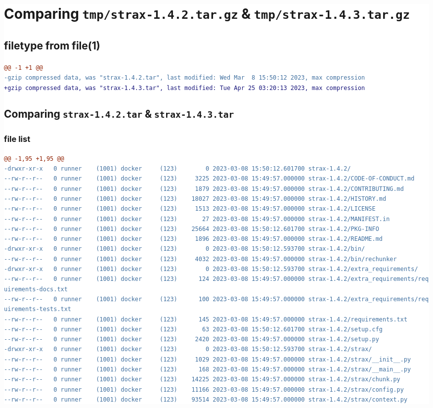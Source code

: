 # Comparing `tmp/strax-1.4.2.tar.gz` & `tmp/strax-1.4.3.tar.gz`

## filetype from file(1)

```diff
@@ -1 +1 @@
-gzip compressed data, was "strax-1.4.2.tar", last modified: Wed Mar  8 15:50:12 2023, max compression
+gzip compressed data, was "strax-1.4.3.tar", last modified: Tue Apr 25 03:20:13 2023, max compression
```

## Comparing `strax-1.4.2.tar` & `strax-1.4.3.tar`

### file list

```diff
@@ -1,95 +1,95 @@
-drwxr-xr-x   0 runner    (1001) docker     (123)        0 2023-03-08 15:50:12.601700 strax-1.4.2/
--rw-r--r--   0 runner    (1001) docker     (123)     3225 2023-03-08 15:49:57.000000 strax-1.4.2/CODE-OF-CONDUCT.md
--rw-r--r--   0 runner    (1001) docker     (123)     1879 2023-03-08 15:49:57.000000 strax-1.4.2/CONTRIBUTING.md
--rw-r--r--   0 runner    (1001) docker     (123)    18027 2023-03-08 15:49:57.000000 strax-1.4.2/HISTORY.md
--rw-r--r--   0 runner    (1001) docker     (123)     1513 2023-03-08 15:49:57.000000 strax-1.4.2/LICENSE
--rw-r--r--   0 runner    (1001) docker     (123)       27 2023-03-08 15:49:57.000000 strax-1.4.2/MANIFEST.in
--rw-r--r--   0 runner    (1001) docker     (123)    25664 2023-03-08 15:50:12.601700 strax-1.4.2/PKG-INFO
--rw-r--r--   0 runner    (1001) docker     (123)     1896 2023-03-08 15:49:57.000000 strax-1.4.2/README.md
-drwxr-xr-x   0 runner    (1001) docker     (123)        0 2023-03-08 15:50:12.593700 strax-1.4.2/bin/
--rw-r--r--   0 runner    (1001) docker     (123)     4032 2023-03-08 15:49:57.000000 strax-1.4.2/bin/rechunker
-drwxr-xr-x   0 runner    (1001) docker     (123)        0 2023-03-08 15:50:12.593700 strax-1.4.2/extra_requirements/
--rw-r--r--   0 runner    (1001) docker     (123)      124 2023-03-08 15:49:57.000000 strax-1.4.2/extra_requirements/requirements-docs.txt
--rw-r--r--   0 runner    (1001) docker     (123)      100 2023-03-08 15:49:57.000000 strax-1.4.2/extra_requirements/requirements-tests.txt
--rw-r--r--   0 runner    (1001) docker     (123)      145 2023-03-08 15:49:57.000000 strax-1.4.2/requirements.txt
--rw-r--r--   0 runner    (1001) docker     (123)       63 2023-03-08 15:50:12.601700 strax-1.4.2/setup.cfg
--rw-r--r--   0 runner    (1001) docker     (123)     2420 2023-03-08 15:49:57.000000 strax-1.4.2/setup.py
-drwxr-xr-x   0 runner    (1001) docker     (123)        0 2023-03-08 15:50:12.593700 strax-1.4.2/strax/
--rw-r--r--   0 runner    (1001) docker     (123)     1029 2023-03-08 15:49:57.000000 strax-1.4.2/strax/__init__.py
--rw-r--r--   0 runner    (1001) docker     (123)      168 2023-03-08 15:49:57.000000 strax-1.4.2/strax/__main__.py
--rw-r--r--   0 runner    (1001) docker     (123)    14225 2023-03-08 15:49:57.000000 strax-1.4.2/strax/chunk.py
--rw-r--r--   0 runner    (1001) docker     (123)    11166 2023-03-08 15:49:57.000000 strax-1.4.2/strax/config.py
--rw-r--r--   0 runner    (1001) docker     (123)    93514 2023-03-08 15:49:57.000000 strax-1.4.2/strax/context.py
```